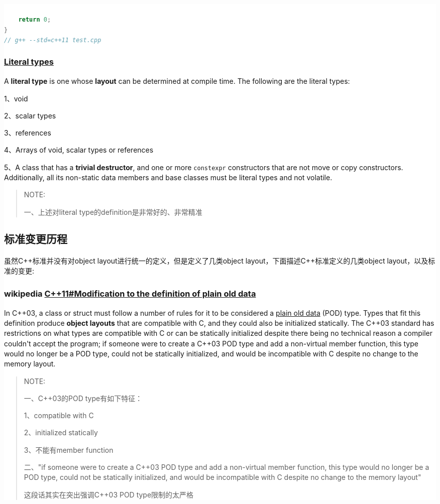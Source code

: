 ```c++

	return 0;
}
// g++ --std=c++11 test.cpp

```

### [Literal types](https://docs.microsoft.com/en-us/cpp/cpp/trivial-standard-layout-and-pod-types?view=vs-2019#literal_types)

A **literal type** is one whose **layout** can be determined at compile time. The following are the literal types:

1、void

2、scalar types

3、references

4、Arrays of void, scalar types or references

5、A class that has a **trivial destructor**, and one or more `constexpr` constructors that are not move or copy constructors. Additionally, all its non-static data members and base classes must be literal types and not volatile.

> NOTE: 
>
> 一、上述对literal type的definition是非常好的、非常精准

## 标准变更历程

虽然C++标准并没有对object layout进行统一的定义，但是定义了几类object layout，下面描述C++标准定义的几类object layout，以及标准的变更: 

### wikipedia [C++11#Modification to the definition of plain old data](https://en.wikipedia.org/wiki/C++11#Modification_to_the_definition_of_plain_old_data)

In C++03, a class or struct must follow a number of rules for it to be considered a [plain old data](https://en.wikipedia.org/wiki/Plain_old_data) (POD) type. Types that fit this definition produce **object layouts** that are compatible with C, and they could also be initialized statically. The C++03 standard has restrictions on what types are compatible with C or can be statically initialized despite there being no technical reason a compiler couldn't accept the program; if someone were to create a C++03 POD type and add a non-virtual member function, this type would no longer be a POD type, could not be statically initialized, and would be incompatible with C despite no change to the memory layout.

> NOTE: 
>
> 一、C++03的POD type有如下特征：
>
> 1、compatible with C
>
> 2、initialized statically
>
> 3、不能有member function
>
> 二、"if someone were to create a C++03 POD type and add a non-virtual member function, this type would no longer be a POD type, could not be statically initialized, and would be incompatible with C despite no change to the memory layout"
>
> 这段话其实在突出强调C++03 POD type限制的太严格
